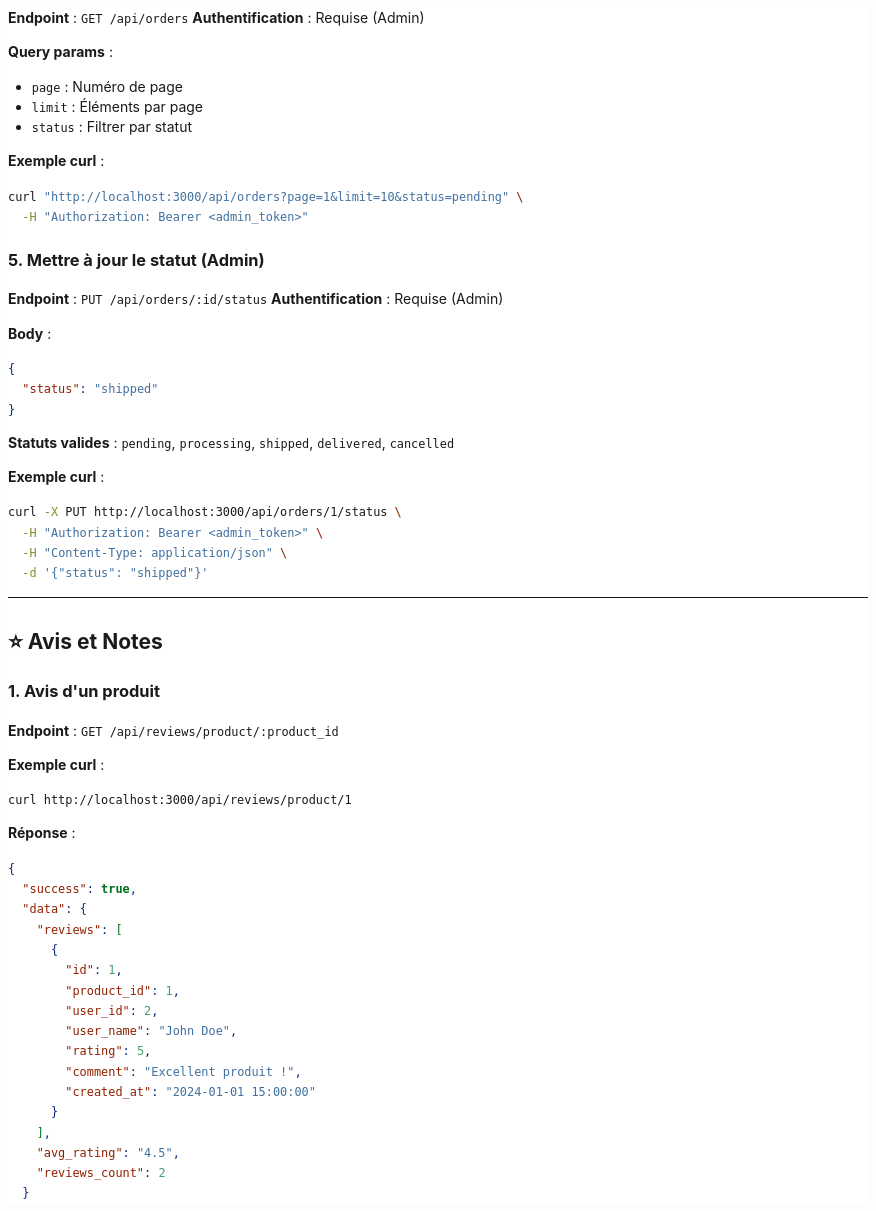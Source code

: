 **Endpoint** : `GET /api/orders`
**Authentification** : Requise (Admin)

**Query params** :
- `page` : Numéro de page
- `limit` : Éléments par page
- `status` : Filtrer par statut

**Exemple curl** :
```bash
curl "http://localhost:3000/api/orders?page=1&limit=10&status=pending" \
  -H "Authorization: Bearer <admin_token>"
```

### 5. Mettre à jour le statut (Admin)

**Endpoint** : `PUT /api/orders/:id/status`
**Authentification** : Requise (Admin)

**Body** :
```json
{
  "status": "shipped"
}
```

**Statuts valides** : `pending`, `processing`, `shipped`, `delivered`, `cancelled`

**Exemple curl** :
```bash
curl -X PUT http://localhost:3000/api/orders/1/status \
  -H "Authorization: Bearer <admin_token>" \
  -H "Content-Type: application/json" \
  -d '{"status": "shipped"}'
```

---

## ⭐ Avis et Notes

### 1. Avis d'un produit

**Endpoint** : `GET /api/reviews/product/:product_id`

**Exemple curl** :
```bash
curl http://localhost:3000/api/reviews/product/1
```

**Réponse** :
```json
{
  "success": true,
  "data": {
    "reviews": [
      {
        "id": 1,
        "product_id": 1,
        "user_id": 2,
        "user_name": "John Doe",
        "rating": 5,
        "comment": "Excellent produit !",
        "created_at": "2024-01-01 15:00:00"
      }
    ],
    "avg_rating": "4.5",
    "reviews_count": 2
  }
```